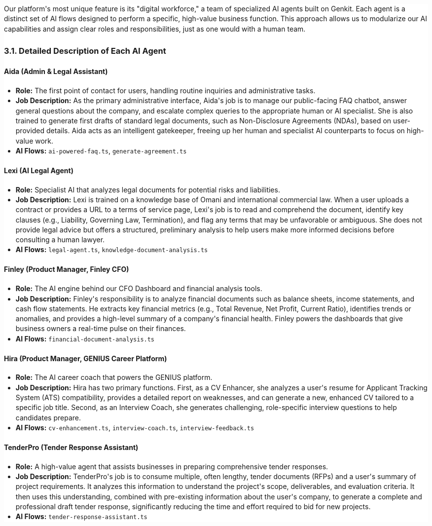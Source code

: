 Our platform's most unique feature is its "digital workforce," a team of specialized AI agents built on Genkit. Each agent is a distinct set of AI flows designed to perform a specific, high-value business function. This approach allows us to modularize our AI capabilities and assign clear roles and responsibilities, just as one would with a human team.

### 3.1. Detailed Description of Each AI Agent

#### **Aida (Admin & Legal Assistant)**
-   **Role:** The first point of contact for users, handling routine inquiries and administrative tasks.
-   **Job Description:** As the primary administrative interface, Aida's job is to manage our public-facing FAQ chatbot, answer general questions about the company, and escalate complex queries to the appropriate human or AI specialist. She is also trained to generate first drafts of standard legal documents, such as Non-Disclosure Agreements (NDAs), based on user-provided details. Aida acts as an intelligent gatekeeper, freeing up her human and specialist AI counterparts to focus on high-value work.
-   **AI Flows:** `ai-powered-faq.ts`, `generate-agreement.ts`

#### **Lexi (AI Legal Agent)**
-   **Role:** Specialist AI that analyzes legal documents for potential risks and liabilities.
-   **Job Description:** Lexi is trained on a knowledge base of Omani and international commercial law. When a user uploads a contract or provides a URL to a terms of service page, Lexi's job is to read and comprehend the document, identify key clauses (e.g., Liability, Governing Law, Termination), and flag any terms that may be unfavorable or ambiguous. She does not provide legal advice but offers a structured, preliminary analysis to help users make more informed decisions before consulting a human lawyer.
-   **AI Flows:** `legal-agent.ts`, `knowledge-document-analysis.ts`

#### **Finley (Product Manager, Finley CFO)**
-   **Role:** The AI engine behind our CFO Dashboard and financial analysis tools.
-   **Job Description:** Finley's responsibility is to analyze financial documents such as balance sheets, income statements, and cash flow statements. He extracts key financial metrics (e.g., Total Revenue, Net Profit, Current Ratio), identifies trends or anomalies, and provides a high-level summary of a company's financial health. Finley powers the dashboards that give business owners a real-time pulse on their finances.
-   **AI Flows:** `financial-document-analysis.ts`

#### **Hira (Product Manager, GENIUS Career Platform)**
-   **Role:** The AI career coach that powers the GENIUS platform.
-   **Job Description:** Hira has two primary functions. First, as a CV Enhancer, she analyzes a user's resume for Applicant Tracking System (ATS) compatibility, provides a detailed report on weaknesses, and can generate a new, enhanced CV tailored to a specific job title. Second, as an Interview Coach, she generates challenging, role-specific interview questions to help candidates prepare.
-   **AI Flows:** `cv-enhancement.ts`, `interview-coach.ts`, `interview-feedback.ts`

#### **TenderPro (Tender Response Assistant)**
-   **Role:** A high-value agent that assists businesses in preparing comprehensive tender responses.
-   **Job Description:** TenderPro's job is to consume multiple, often lengthy, tender documents (RFPs) and a user's summary of project requirements. It analyzes this information to understand the project's scope, deliverables, and evaluation criteria. It then uses this understanding, combined with pre-existing information about the user's company, to generate a complete and professional draft tender response, significantly reducing the time and effort required to bid for new projects.
-   **AI Flows:** `tender-response-assistant.ts`
